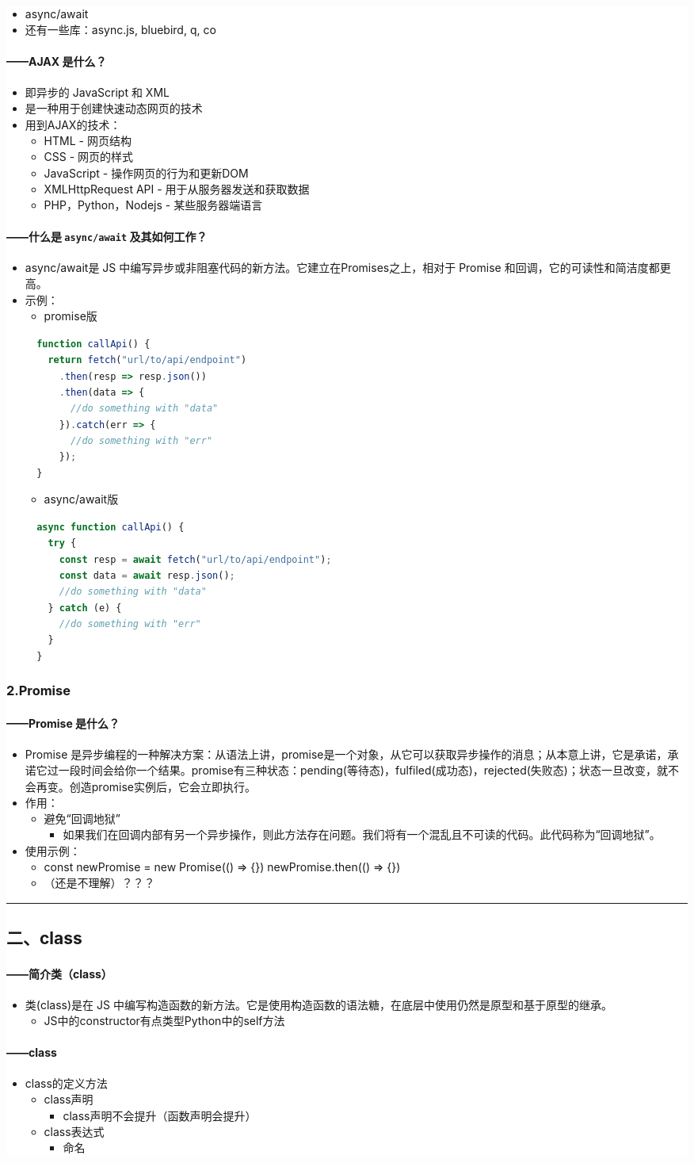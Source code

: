 * async/await
* 还有一些库：async.js, bluebird, q, co
#### ——AJAX 是什么？
* 即异步的 JavaScript 和 XML
* 是一种用于创建快速动态网页的技术
* 用到AJAX的技术：
  * HTML - 网页结构
  * CSS - 网页的样式
  * JavaScript - 操作网页的行为和更新DOM
  * XMLHttpRequest API - 用于从服务器发送和获取数据
  * PHP，Python，Nodejs - 某些服务器端语言
#### ——什么是 `async/await` 及其如何工作？
* async/await是 JS 中编写异步或非阻塞代码的新方法。它建立在Promises之上，相对于 Promise 和回调，它的可读性和简洁度都更高。
* 示例：
  * promise版
  ```javascript
    function callApi() {
      return fetch("url/to/api/endpoint")
        .then(resp => resp.json())
        .then(data => {
          //do something with "data"
        }).catch(err => {
          //do something with "err"
        });
    }
  ```
  * async/await版
  ```javascript
    async function callApi() {
      try {
        const resp = await fetch("url/to/api/endpoint");
        const data = await resp.json();
        //do something with "data"
      } catch (e) {
        //do something with "err"
      }
    }
  ```
### 2.Promise
#### ——Promise 是什么？
* Promise 是异步编程的一种解决方案：从语法上讲，promise是一个对象，从它可以获取异步操作的消息；从本意上讲，它是承诺，承诺它过一段时间会给你一个结果。promise有三种状态：pending(等待态)，fulfiled(成功态)，rejected(失败态)；状态一旦改变，就不会再变。创造promise实例后，它会立即执行。
* 作用：
  * 避免“回调地狱”
    * 如果我们在回调内部有另一个异步操作，则此方法存在问题。我们将有一个混乱且不可读的代码。此代码称为“回调地狱”。
* 使用示例：
  * const newPromise = new Promise(() => {})
newPromise.then(() => {})
  * （还是不理解）？？？
****
## 二、class
#### ——简介类（class）
* 类(class)是在 JS 中编写构造函数的新方法。它是使用构造函数的语法糖，在底层中使用仍然是原型和基于原型的继承。
  * JS中的constructor有点类型Python中的self方法
#### ——class
- class的定义方法
	- class声明
		- class声明不会提升（函数声明会提升）
	- class表达式
		- 命名